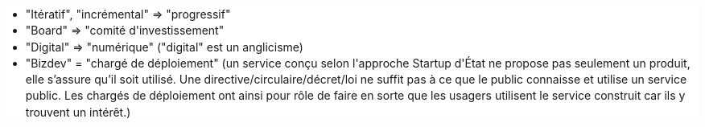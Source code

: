 * "Itératif", "incrémental" =&gt; "progressif"
* "Board" =&gt; "comité d'investissement"
* "Digital" =&gt; "numérique" \("digital" est un anglicisme\)
* "Bizdev" = "chargé de déploiement" \(un service conçu selon l'approche Startup d'État ne propose pas seulement un produit, elle s’assure qu’il soit utilisé. Une directive/circulaire/décret/loi ne suffit pas à ce que le public connaisse et utilise un service public. Les chargés de déploiement ont ainsi pour rôle de faire en sorte que les usagers utilisent le service construit car ils y trouvent un intérêt.\)

